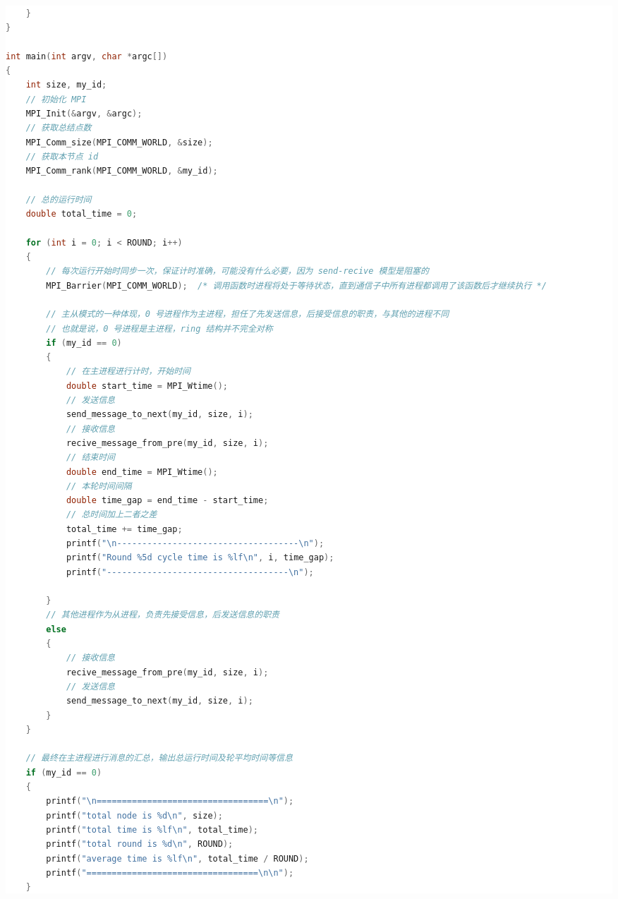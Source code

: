 ```cpp
    }
}

int main(int argv, char *argc[])
{
    int size, my_id;
    // 初始化 MPI
    MPI_Init(&argv, &argc);
    // 获取总结点数
    MPI_Comm_size(MPI_COMM_WORLD, &size);
    // 获取本节点 id
    MPI_Comm_rank(MPI_COMM_WORLD, &my_id);

    // 总的运行时间
    double total_time = 0;

    for (int i = 0; i < ROUND; i++)
    {
        // 每次运行开始时同步一次，保证计时准确，可能没有什么必要，因为 send-recive 模型是阻塞的
        MPI_Barrier(MPI_COMM_WORLD);  /* 调用函数时进程将处于等待状态，直到通信子中所有进程都调用了该函数后才继续执行 */
        
        // 主从模式的一种体现，0 号进程作为主进程，担任了先发送信息，后接受信息的职责，与其他的进程不同
        // 也就是说，0 号进程是主进程，ring 结构并不完全对称
        if (my_id == 0)
        {
            // 在主进程进行计时，开始时间
            double start_time = MPI_Wtime();
            // 发送信息
            send_message_to_next(my_id, size, i);
            // 接收信息
            recive_message_from_pre(my_id, size, i);
            // 结束时间
            double end_time = MPI_Wtime();
            // 本轮时间间隔
            double time_gap = end_time - start_time;
            // 总时间加上二者之差
            total_time += time_gap;
            printf("\n------------------------------------\n");
            printf("Round %5d cycle time is %lf\n", i, time_gap);
            printf("------------------------------------\n");

        }
        // 其他进程作为从进程，负责先接受信息，后发送信息的职责
        else
        {
            // 接收信息
            recive_message_from_pre(my_id, size, i);
            // 发送信息
            send_message_to_next(my_id, size, i);
        }
    }

    // 最终在主进程进行消息的汇总，输出总运行时间及轮平均时间等信息
    if (my_id == 0)
    {
        printf("\n==================================\n");
        printf("total node is %d\n", size);
        printf("total time is %lf\n", total_time);
        printf("total round is %d\n", ROUND);
        printf("average time is %lf\n", total_time / ROUND);
        printf("==================================\n\n");
    }

```